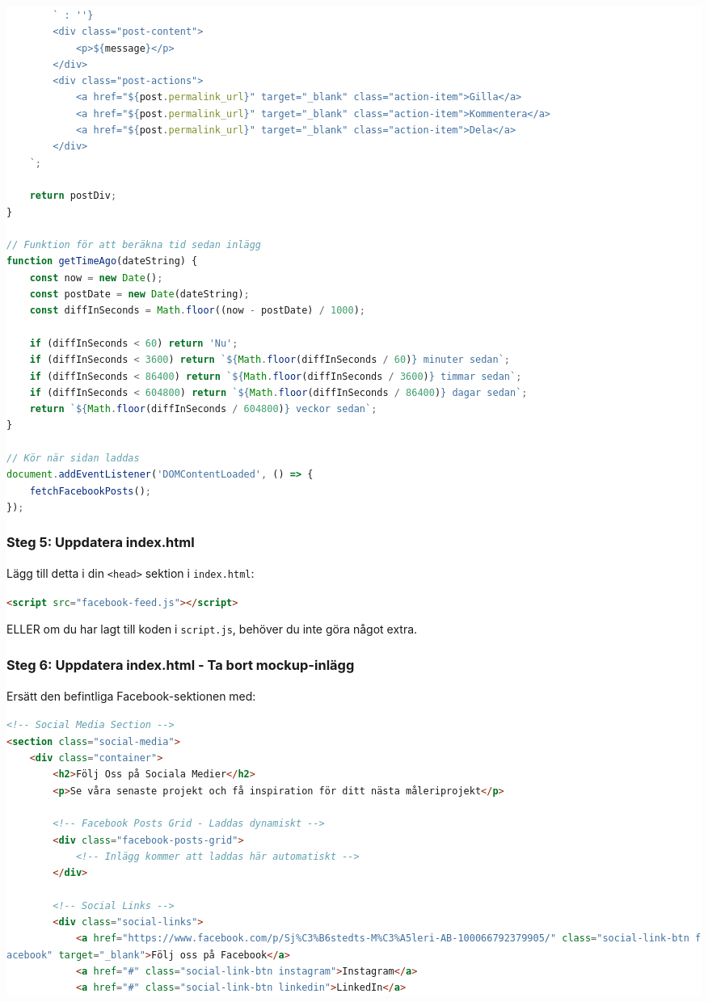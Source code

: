 ```javascript
        ` : ''}
        <div class="post-content">
            <p>${message}</p>
        </div>
        <div class="post-actions">
            <a href="${post.permalink_url}" target="_blank" class="action-item">Gilla</a>
            <a href="${post.permalink_url}" target="_blank" class="action-item">Kommentera</a>
            <a href="${post.permalink_url}" target="_blank" class="action-item">Dela</a>
        </div>
    `;
    
    return postDiv;
}

// Funktion för att beräkna tid sedan inlägg
function getTimeAgo(dateString) {
    const now = new Date();
    const postDate = new Date(dateString);
    const diffInSeconds = Math.floor((now - postDate) / 1000);
    
    if (diffInSeconds < 60) return 'Nu';
    if (diffInSeconds < 3600) return `${Math.floor(diffInSeconds / 60)} minuter sedan`;
    if (diffInSeconds < 86400) return `${Math.floor(diffInSeconds / 3600)} timmar sedan`;
    if (diffInSeconds < 604800) return `${Math.floor(diffInSeconds / 86400)} dagar sedan`;
    return `${Math.floor(diffInSeconds / 604800)} veckor sedan`;
}

// Kör när sidan laddas
document.addEventListener('DOMContentLoaded', () => {
    fetchFacebookPosts();
});
```

### Steg 5: Uppdatera index.html

Lägg till detta i din `<head>` sektion i `index.html`:

```html
<script src="facebook-feed.js"></script>
```

ELLER om du har lagt till koden i `script.js`, behöver du inte göra något extra.

### Steg 6: Uppdatera index.html - Ta bort mockup-inlägg

Ersätt den befintliga Facebook-sektionen med:

```html
<!-- Social Media Section -->
<section class="social-media">
    <div class="container">
        <h2>Följ Oss på Sociala Medier</h2>
        <p>Se våra senaste projekt och få inspiration för ditt nästa måleriprojekt</p>
        
        <!-- Facebook Posts Grid - Laddas dynamiskt -->
        <div class="facebook-posts-grid">
            <!-- Inlägg kommer att laddas här automatiskt -->
        </div>

        <!-- Social Links -->
        <div class="social-links">
            <a href="https://www.facebook.com/p/Sj%C3%B6stedts-M%C3%A5leri-AB-100066792379905/" class="social-link-btn facebook" target="_blank">Följ oss på Facebook</a>
            <a href="#" class="social-link-btn instagram">Instagram</a>
            <a href="#" class="social-link-btn linkedin">LinkedIn</a>
```